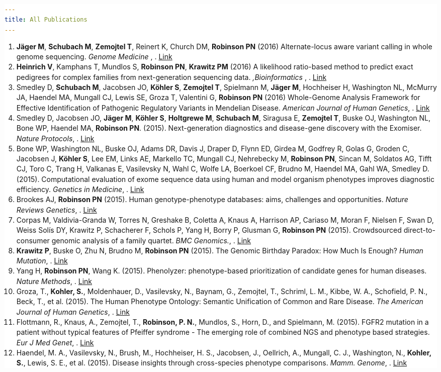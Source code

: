 ```yaml
---
title: All Publications
---
```




<ol class="bibliography">

<li><span id="PMID27569544"><b>Jäger M</b>, <b>Schubach M</b>, <b>Zemojtel T</b>, Reinert K, Church DM, <b>Robinson PN</b> (2016) Alternate-locus aware variant calling in whole genome sequencing. <i>Genome Medicine </i>, .</span> <a href="https://www.ncbi.nlm.nih.gov/pubmed/27964746">Link</a></li>
<li><span id="PMID27565584"> <b>Heinrich V</b>, Kamphans T, Mundlos S, <b>Robinson PN</b>, <b>Krawitz PM</b> (2016) A likelihood ratio-based method to predict exact pedigrees for complex families from next-generation sequencing data. <i>,Bioinformatics </i>, .</span> <a href="https://www.ncbi.nlm.nih.gov/pubmed/27565584">Link</a></li>
<li><span id="PMID27569544"> Smedley D, <b>Schubach M</b>, Jacobsen JO, <b>Köhler S</b>, <b>Zemojtel T</b>, Spielmann M, <b>Jäger M</b>, Hochheiser H, Washington NL, McMurry JA, Haendel MA, Mungall CJ, Lewis SE, Groza T, Valentini G, <b>Robinson PN</b> (2016) Whole-Genome Analysis Framework for Effective Identification of Pathogenic Regulatory Variants in Mendelian Disease. <i>American Journal of Human Genetics</i>, .</span> <a href="https://www.ncbi.nlm.nih.gov/pubmed/27569544">Link</a>  </li>
<li><span id="exomiser_natgenet"> Smedley D, Jacobsen JO, <b>Jäger M</b>, <b>Köhler S</b>, <b>Holtgrewe M</b>, <b>Schubach M</b>, Siragusa E, <b>Zemojtel T</b>, Buske OJ, Washington NL, Bone WP, Haendel MA, <b>Robinson PN</b>. (2015). Next-generation diagnostics and disease-gene discovery with the Exomiser. <i>Nature Protocols</i>, .</span>   <a href="http://www.ncbi.nlm.nih.gov/pubmed/26562621">Link</a>  </li>
<li><span id="bone">Bone WP, Washington NL, Buske OJ, Adams DR, Davis J, Draper D, Flynn ED, Girdea M, Godfrey R, Golas G, Groden C, Jacobsen J, <b>Köhler S</b>, Lee EM, Links AE, Markello TC, Mungall CJ, Nehrebecky M, <b>Robinson PN</b>, Sincan M, Soldatos AG, Tifft CJ, Toro C, Trang H, Valkanas E, Vasilevsky N, Wahl C, Wolfe LA, Boerkoel CF, Brudno M, Haendel MA, Gahl WA, Smedley D. (2015). Computational evaluation of exome sequence data using human and model organism phenotypes improves diagnostic efficiency. <i>Genetics in Medicine</i>, .</span>   <a href="http://www.ncbi.nlm.nih.gov/pubmed/26562225">Link</a>  </li>
<li><span id="natrevgenet">Brookes AJ, <b>Robinson PN</b> (2015). Human genotype-phenotype databases: aims, challenges and opportunities. <i>Nature Reviews Genetics</i>, .</span>   <a href="http://www.ncbi.nlm.nih.gov/pubmed/26553330">Link</a>  </li>
<li><span id="copas"> Corpas M, Valdivia-Granda W, Torres N, Greshake B, Coletta A, Knaus A, Harrison AP, Cariaso M, Moran F, Nielsen F, Swan D, Weiss Solís DY, Krawitz P, Schacherer F, Schols P, Yang H, Borry P, Glusman G, <b>Robinson PN</b> (2015). Crowdsourced direct-to-consumer genomic analysis of a family quartet. <i>BMC Genomics.</i>, .</span>   <a href="http://www.ncbi.nlm.nih.gov/pubmed/26547235">Link</a>  </li>
<li><span id="paradox"><b>Krawitz P</b>, Buske O, Zhu N, Brudno M, <b>Robinson PN</b> (2015). The Genomic Birthday Paradox: How Much Is Enough? <i>Human Mutation</i>, .</span>   <a href="http://www.ncbi.nlm.nih.gov/pubmed/26239817">Link</a>  </li>
<li><span id="phenolyzer"> Yang H, <b>Robinson PN</b>, Wang K. (2015). Phenolyzer: phenotype-based prioritization of candidate genes for human diseases. <i>Nature Methods</i>, .</span>   <a href="http://www.ncbi.nlm.nih.gov/pubmed/26192085">Link</a>  </li>
<li><span id="ajhg">Groza, T., <b>Kohler, S.</b>, Moldenhauer, D., Vasilevsky, N., Baynam, G., Zemojtel, T., Schriml, L. M., Kibbe, W. A., Schofield, P. N., Beck, T., et al. (2015). The Human Phenotype Ontology: Semantic Unification of Common and Rare Disease. <i>The American Journal of Human Genetics</i>, .</span>   <a href="http://www.cell.com/ajhg/abstract/S0002-9297(15)00234-7">Link</a>  </li>
<li><span id="pmid26096994">Flottmann, R., Knaus, A., Zemojtel, T., <b>Robinson, P. N.</b>, Mundlos, S., Horn, D., and Spielmann, M. (2015). FGFR2 mutation in a patient without typical features of Pfeiffer syndrome - The emerging role of combined NGS and phenotype based strategies. <i>Eur J Med Genet</i>, .</span>   <a href="http://www.ncbi.nlm.nih.gov/pubmed/26096994">Link</a>  </li>
<li><span id="pmid26092691">Haendel, M. A., Vasilevsky, N., Brush, M., Hochheiser, H. S., Jacobsen, J., Oellrich, A., Mungall, C. J., Washington, N., <b>Kohler, S.</b>, Lewis, S. E., et al. (2015). Disease insights through cross-species phenotype comparisons. <i>Mamm. Genome</i>, .</span>   <a href="http://link.springer.com/article/10.1007%2Fs00335-015-9577-8">Link</a>  </li>